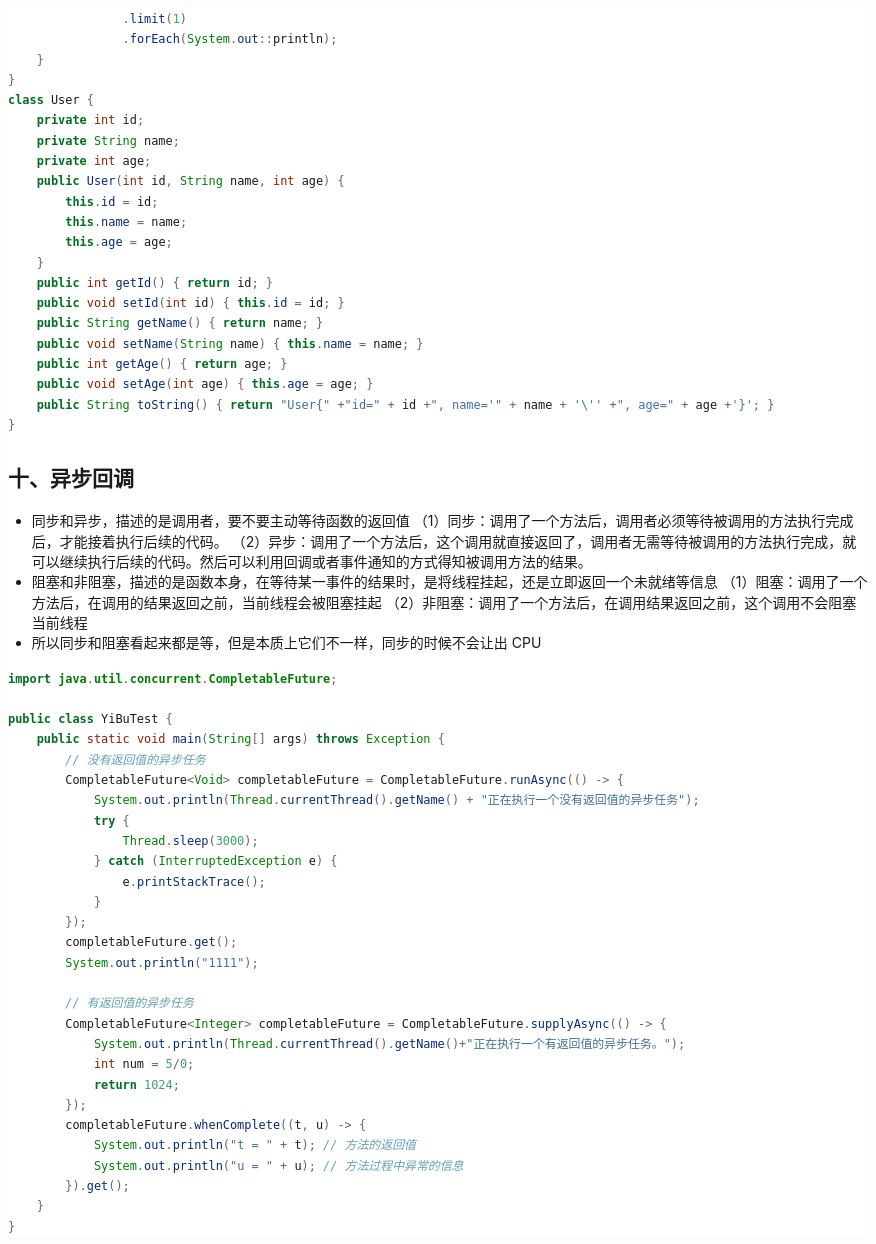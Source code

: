 ```java
                .limit(1)
                .forEach(System.out::println);
    }
}
class User {
    private int id;
    private String name;
    private int age;
    public User(int id, String name, int age) {
        this.id = id;
        this.name = name;
        this.age = age;
    }
    public int getId() { return id; }
    public void setId(int id) { this.id = id; }
    public String getName() { return name; }
    public void setName(String name) { this.name = name; }
    public int getAge() { return age; }
    public void setAge(int age) { this.age = age; }
    public String toString() { return "User{" +"id=" + id +", name='" + name + '\'' +", age=" + age +'}'; }
}
```
## 十、异步回调
* 同步和异步，描述的是调用者，要不要主动等待函数的返回值
（1）同步：调用了一个方法后，调用者必须等待被调用的方法执行完成后，才能接着执行后续的代码。
（2）异步：调用了一个方法后，这个调用就直接返回了，调用者无需等待被调用的方法执行完成，就可以继续执行后续的代码。然后可以利用回调或者事件通知的方式得知被调用方法的结果。
* 阻塞和非阻塞，描述的是函数本身，在等待某一事件的结果时，是将线程挂起，还是立即返回一个未就绪等信息
（1）阻塞：调用了一个方法后，在调用的结果返回之前，当前线程会被阻塞挂起
（2）非阻塞：调用了一个方法后，在调用结果返回之前，这个调用不会阻塞当前线程
* 所以同步和阻塞看起来都是等，但是本质上它们不一样，同步的时候不会让出 CPU
```java
import java.util.concurrent.CompletableFuture;

public class YiBuTest {
    public static void main(String[] args) throws Exception {
        // 没有返回值的异步任务
        CompletableFuture<Void> completableFuture = CompletableFuture.runAsync(() -> {
            System.out.println(Thread.currentThread().getName() + "正在执行一个没有返回值的异步任务");
            try {
                Thread.sleep(3000);
            } catch (InterruptedException e) {
                e.printStackTrace();
            }
        });
        completableFuture.get();
        System.out.println("1111");

        // 有返回值的异步任务
        CompletableFuture<Integer> completableFuture = CompletableFuture.supplyAsync(() -> {
            System.out.println(Thread.currentThread().getName()+"正在执行一个有返回值的异步任务。");
            int num = 5/0;
            return 1024;
        });
        completableFuture.whenComplete((t, u) -> {
            System.out.println("t = " + t); // 方法的返回值
            System.out.println("u = " + u); // 方法过程中异常的信息
        }).get();
    }
}
```